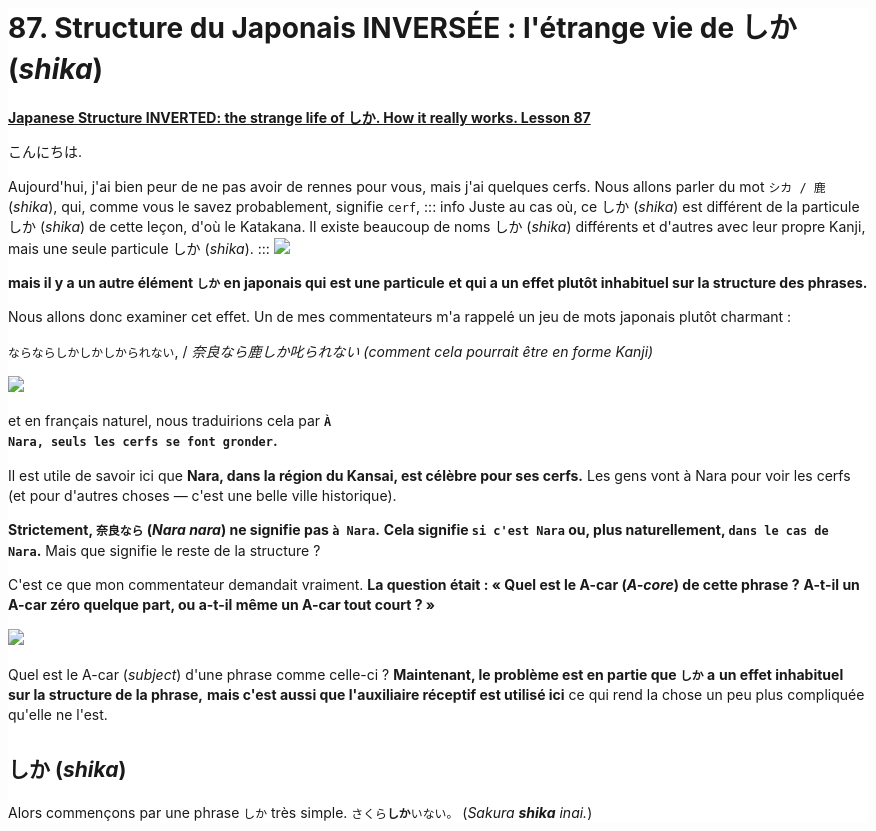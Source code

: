 # **87. Structure du Japonais INVERSÉE : l'étrange vie de しか (*shika*)**

[**Japanese Structure INVERTED: the strange life of しか. How it really works. Lesson 87**](https://www.youtube.com/watch?v=iEnUH0L6VYs&list=PLg9uYxuZf8x_A-vcqqyOFZu06WlhnypWj&index=91&ab_channel=OrganicJapanesewithCureDolly)

こんにちは.

Aujourd'hui, j'ai bien peur de ne pas avoir de rennes pour vous, mais j'ai quelques cerfs. Nous allons parler du mot <code>シカ / 鹿</code> (*shika*), qui, comme vous le savez probablement, signifie <code>cerf</code>,
::: info
Juste au cas où, ce しか (*shika*) est différent de la particule しか (*shika*) de cette leçon, d'où le Katakana. Il existe beaucoup de noms しか (*shika*) différents et d'autres avec leur propre Kanji, mais une seule particule しか (*shika*).
:::
![](../media/image754.webp)

**mais il y a un autre élément <code>しか</code> en japonais qui est une particule** **et qui a un effet plutôt inhabituel sur la structure des phrases.**

Nous allons donc examiner cet effet. Un de mes commentateurs m'a rappelé un jeu de mots japonais plutôt charmant :

<code>ならならしかしかしかられない</code>, / *奈良なら鹿しか叱られない (comment cela pourrait être en forme Kanji)*

![](../media/image140.webp)

et en français naturel, nous traduirions cela par **<code>À Nara, seuls les cerfs se font gronder</code>.**

Il est utile de savoir ici que **Nara, dans la région du Kansai, est célèbre pour ses cerfs.** Les gens vont à Nara pour voir les cerfs (et pour d'autres choses — c'est une belle ville historique).

**Strictement, <code>奈良なら</code> (*Nara nara*) ne signifie pas <code>à Nara</code>.** **Cela signifie <code>si c'est Nara</code> ou, plus naturellement, <code>dans le cas de Nara</code>.** Mais que signifie le reste de la structure ?

C'est ce que mon commentateur demandait vraiment. **La question était : « Quel est le A-car (*A-core*) de cette phrase ?** **A-t-il un A-car zéro quelque part, ou a-t-il même un A-car tout court ? »**

![](../media/image341.webp)

Quel est le A-car (*subject*) d'une phrase comme celle-ci ? **Maintenant, le problème est en partie que <code>しか</code> a** **un effet inhabituel sur la structure de la phrase,** **mais c'est aussi que l'auxiliaire réceptif est utilisé ici** ce qui rend la chose un peu plus compliquée qu'elle ne l'est.

## しか (*shika*)

Alors commençons par une phrase <code>しか</code> très simple. <code>さくら**しか**いない。</code> (*Sakura **shika** inai.*)
